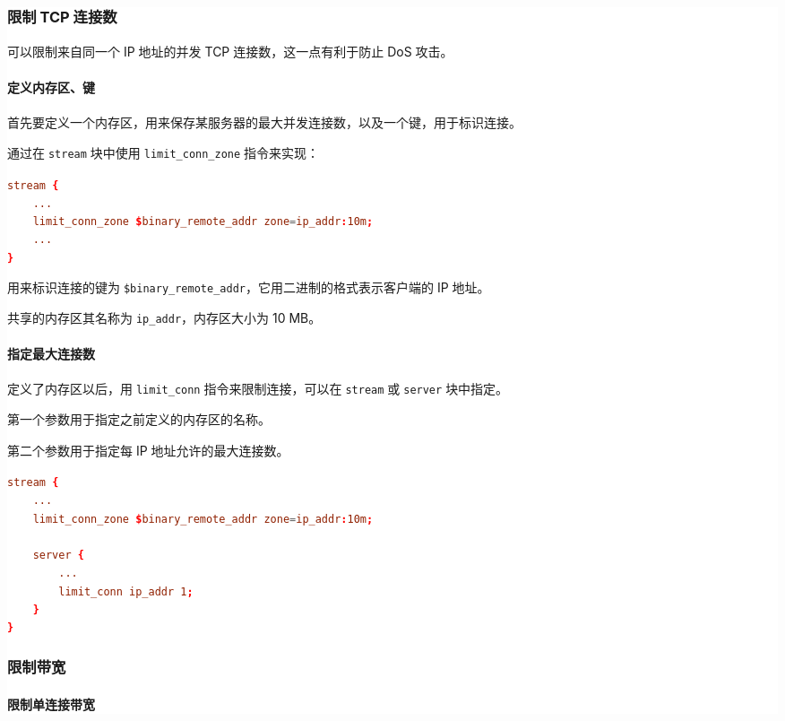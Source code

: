 

### 限制 TCP 连接数

可以限制来自同一个 IP  地址的并发 TCP 连接数，这一点有利于防止 DoS 攻击。



#### 定义内存区、键

首先要定义一个内存区，用来保存某服务器的最大并发连接数，以及一个键，用于标识连接。

通过在 `stream` 块中使用 `limit_conn_zone` 指令来实现：

```conf
stream {
    ...
    limit_conn_zone $binary_remote_addr zone=ip_addr:10m;
    ...
}
```

用来标识连接的键为 `$binary_remote_addr`，它用二进制的格式表示客户端的 IP  地址。

共享的内存区其名称为 `ip_addr`，内存区大小为 10 MB。



#### 指定最大连接数

定义了内存区以后，用 `limit_conn` 指令来限制连接，可以在 `stream` 或 `server` 块中指定。

第一个参数用于指定之前定义的内存区的名称。

第二个参数用于指定每 IP 地址允许的最大连接数。

```conf
stream {
    ...
    limit_conn_zone $binary_remote_addr zone=ip_addr:10m;

    server {
        ...
        limit_conn ip_addr 1;
    }
}
```













### 限制带宽



#### 限制单连接带宽
